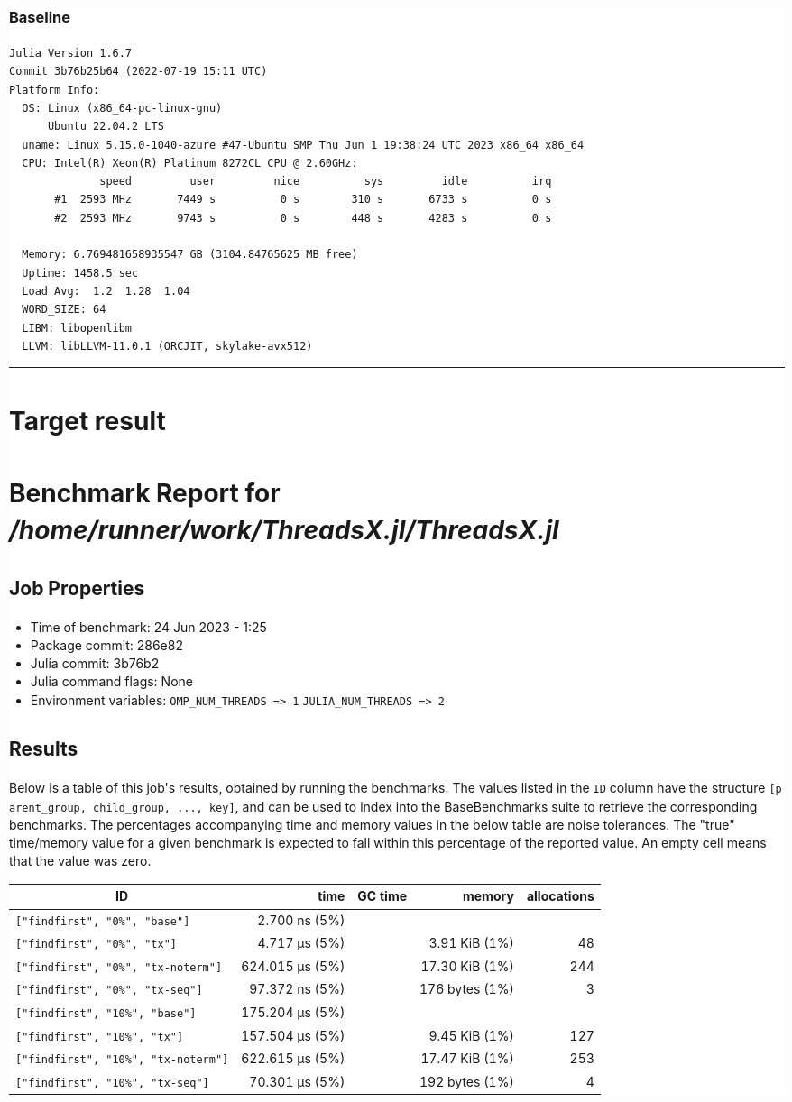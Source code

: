 ### Baseline
```
Julia Version 1.6.7
Commit 3b76b25b64 (2022-07-19 15:11 UTC)
Platform Info:
  OS: Linux (x86_64-pc-linux-gnu)
      Ubuntu 22.04.2 LTS
  uname: Linux 5.15.0-1040-azure #47-Ubuntu SMP Thu Jun 1 19:38:24 UTC 2023 x86_64 x86_64
  CPU: Intel(R) Xeon(R) Platinum 8272CL CPU @ 2.60GHz: 
              speed         user         nice          sys         idle          irq
       #1  2593 MHz       7449 s          0 s        310 s       6733 s          0 s
       #2  2593 MHz       9743 s          0 s        448 s       4283 s          0 s
       
  Memory: 6.769481658935547 GB (3104.84765625 MB free)
  Uptime: 1458.5 sec
  Load Avg:  1.2  1.28  1.04
  WORD_SIZE: 64
  LIBM: libopenlibm
  LLVM: libLLVM-11.0.1 (ORCJIT, skylake-avx512)
```

---
# Target result
# Benchmark Report for */home/runner/work/ThreadsX.jl/ThreadsX.jl*

## Job Properties
* Time of benchmark: 24 Jun 2023 - 1:25
* Package commit: 286e82
* Julia commit: 3b76b2
* Julia command flags: None
* Environment variables: `OMP_NUM_THREADS => 1` `JULIA_NUM_THREADS => 2`

## Results
Below is a table of this job's results, obtained by running the benchmarks.
The values listed in the `ID` column have the structure `[parent_group, child_group, ..., key]`, and can be used to
index into the BaseBenchmarks suite to retrieve the corresponding benchmarks.
The percentages accompanying time and memory values in the below table are noise tolerances. The "true"
time/memory value for a given benchmark is expected to fall within this percentage of the reported value.
An empty cell means that the value was zero.

| ID                                                                   | time            | GC time   | memory          | allocations |
|----------------------------------------------------------------------|----------------:|----------:|----------------:|------------:|
| `["findfirst", "0%", "base"]`                                        |   2.700 ns (5%) |           |                 |             |
| `["findfirst", "0%", "tx"]`                                          |   4.717 μs (5%) |           |   3.91 KiB (1%) |          48 |
| `["findfirst", "0%", "tx-noterm"]`                                   | 624.015 μs (5%) |           |  17.30 KiB (1%) |         244 |
| `["findfirst", "0%", "tx-seq"]`                                      |  97.372 ns (5%) |           |  176 bytes (1%) |           3 |
| `["findfirst", "10%", "base"]`                                       | 175.204 μs (5%) |           |                 |             |
| `["findfirst", "10%", "tx"]`                                         | 157.504 μs (5%) |           |   9.45 KiB (1%) |         127 |
| `["findfirst", "10%", "tx-noterm"]`                                  | 622.615 μs (5%) |           |  17.47 KiB (1%) |         253 |
| `["findfirst", "10%", "tx-seq"]`                                     |  70.301 μs (5%) |           |  192 bytes (1%) |           4 |